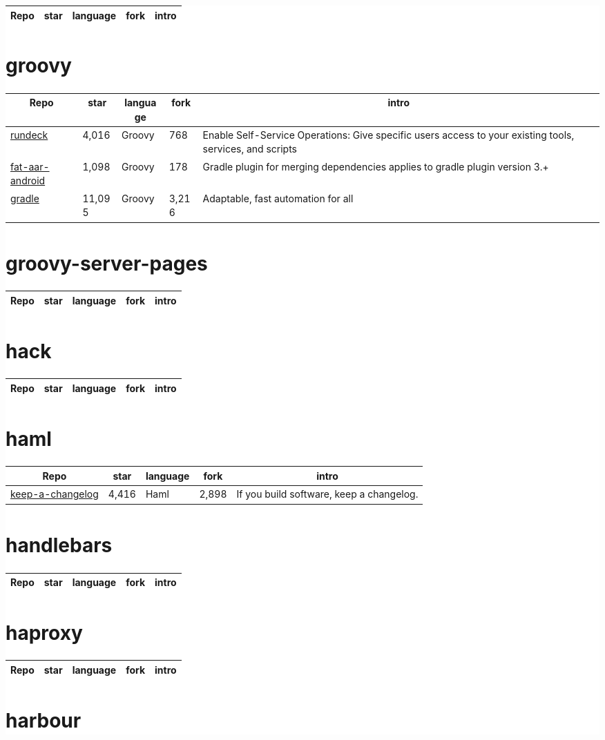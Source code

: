 Repo|star|language|fork|intro
-|-|-|-|-



# groovy

Repo|star|language|fork|intro
-|-|-|-|-
[rundeck](https://github.com/rundeck/rundeck)|4,016|Groovy|768|Enable Self-Service Operations: Give specific users access to your existing tools, services, and scripts
[fat-aar-android](https://github.com/kezong/fat-aar-android)|1,098|Groovy|178|Gradle plugin for merging dependencies applies to gradle plugin version 3.+
[gradle](https://github.com/gradle/gradle)|11,095|Groovy|3,216|Adaptable, fast automation for all


# groovy-server-pages

Repo|star|language|fork|intro
-|-|-|-|-



# hack

Repo|star|language|fork|intro
-|-|-|-|-



# haml

Repo|star|language|fork|intro
-|-|-|-|-
[keep-a-changelog](https://github.com/olivierlacan/keep-a-changelog)|4,416|Haml|2,898|If you build software, keep a changelog.


# handlebars

Repo|star|language|fork|intro
-|-|-|-|-



# haproxy

Repo|star|language|fork|intro
-|-|-|-|-



# harbour
